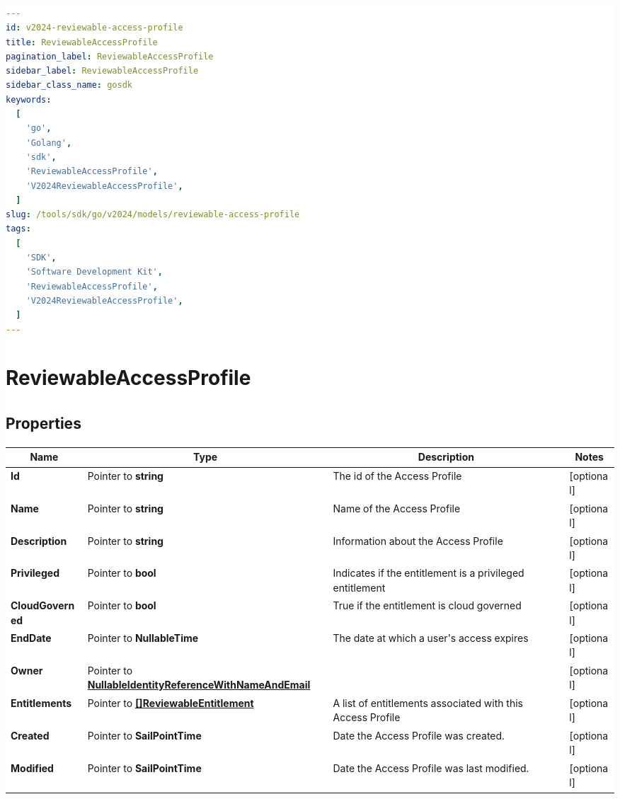 ```yaml
---
id: v2024-reviewable-access-profile
title: ReviewableAccessProfile
pagination_label: ReviewableAccessProfile
sidebar_label: ReviewableAccessProfile
sidebar_class_name: gosdk
keywords:
  [
    'go',
    'Golang',
    'sdk',
    'ReviewableAccessProfile',
    'V2024ReviewableAccessProfile',
  ]
slug: /tools/sdk/go/v2024/models/reviewable-access-profile
tags:
  [
    'SDK',
    'Software Development Kit',
    'ReviewableAccessProfile',
    'V2024ReviewableAccessProfile',
  ]
---
```


# ReviewableAccessProfile

## Properties

| Name | Type | Description | Notes |
| --- | --- | --- | --- |
| **Id** | Pointer to **string** | The id of the Access Profile | [optional] |
| **Name** | Pointer to **string** | Name of the Access Profile | [optional] |
| **Description** | Pointer to **string** | Information about the Access Profile | [optional] |
| **Privileged** | Pointer to **bool** | Indicates if the entitlement is a privileged entitlement | [optional] |
| **CloudGoverned** | Pointer to **bool** | True if the entitlement is cloud governed | [optional] |
| **EndDate** | Pointer to **NullableTime** | The date at which a user's access expires | [optional] |
| **Owner** | Pointer to [**NullableIdentityReferenceWithNameAndEmail**](identity-reference-with-name-and-email) |  | [optional] |
| **Entitlements** | Pointer to [**[]ReviewableEntitlement**](reviewable-entitlement) | A list of entitlements associated with this Access Profile | [optional] |
| **Created** | Pointer to **SailPointTime** | Date the Access Profile was created. | [optional] |
| **Modified** | Pointer to **SailPointTime** | Date the Access Profile was last modified. | [optional] |

